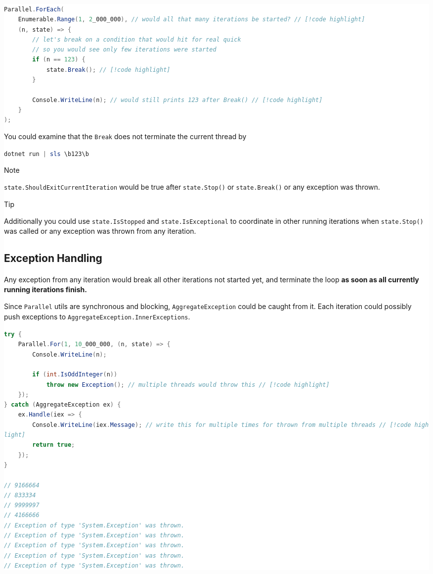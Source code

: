```cs
Parallel.ForEach(
    Enumerable.Range(1, 2_000_000), // would all that many iterations be started? // [!code highlight] 
    (n, state) => {
        // let's break on a condition that would hit for real quick
        // so you would see only few iterations were started
        if (n == 123) {
            state.Break(); // [!code highlight] 
        }

        Console.WriteLine(n); // would still prints 123 after Break() // [!code highlight] 
    }
);
```

You could examine that the `Break` does not terminate the current thread by

```ps1
dotnet run | sls \b123\b
```

> [!NOTE]
> `state.ShouldExitCurrentIteration` would be true after `state.Stop()` or `state.Break()` or any exception was thrown.

> [!TIP]
> Additionally you could use `state.IsStopped` and `state.IsExceptional` to coordinate in other running iterations when `state.Stop()` was called or any exception was thrown from any iteration.

## Exception Handling

Any exception from any iteration would break all other iterations not started yet, and terminate the loop **as soon as all currently running iterations finish.**

Since `Parallel` utils are synchronous and blocking, `AggregateException` could be caught from it. Each iteration could possibly push exceptions to `AggregateException.InnerExceptions`.

```cs
try {
    Parallel.For(1, 10_000_000, (n, state) => {
        Console.WriteLine(n);

        if (int.IsOddInteger(n))
            throw new Exception(); // multiple threads would throw this // [!code highlight] 
    });
} catch (AggregateException ex) {
    ex.Handle(iex => {
        Console.WriteLine(iex.Message); // write this for multiple times for thrown from multiple threads // [!code highlight] 
        return true;
    });
}

// 9166664
// 833334
// 9999997
// 4166666
// Exception of type 'System.Exception' was thrown.
// Exception of type 'System.Exception' was thrown.
// Exception of type 'System.Exception' was thrown.
// Exception of type 'System.Exception' was thrown.
// Exception of type 'System.Exception' was thrown.
```
